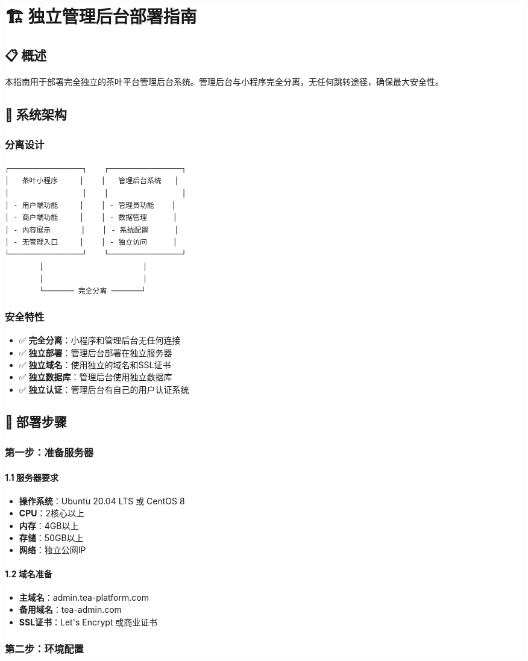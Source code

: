 # 🏗️ 独立管理后台部署指南

## 📋 概述

本指南用于部署完全独立的茶叶平台管理后台系统。管理后台与小程序完全分离，无任何跳转途径，确保最大安全性。

## 🎯 系统架构

### 分离设计
```
┌─────────────────┐    ┌─────────────────┐
│   茶叶小程序     │    │   管理后台系统   │
│                 │    │                 │
│ - 用户端功能     │    │ - 管理员功能    │
│ - 商户端功能     │    │ - 数据管理      │
│ - 内容展示       │    │ - 系统配置      │
│ - 无管理入口     │    │ - 独立访问      │
└─────────────────┘    └─────────────────┘
        │                       │
        │                       │
        └─────── 完全分离 ───────┘
```

### 安全特性
- ✅ **完全分离**：小程序和管理后台无任何连接
- ✅ **独立部署**：管理后台部署在独立服务器
- ✅ **独立域名**：使用独立的域名和SSL证书
- ✅ **独立数据库**：管理后台使用独立数据库
- ✅ **独立认证**：管理后台有自己的用户认证系统

## 🚀 部署步骤

### 第一步：准备服务器

#### 1.1 服务器要求
- **操作系统**：Ubuntu 20.04 LTS 或 CentOS 8
- **CPU**：2核心以上
- **内存**：4GB以上
- **存储**：50GB以上
- **网络**：独立公网IP

#### 1.2 域名准备
- **主域名**：admin.tea-platform.com
- **备用域名**：tea-admin.com
- **SSL证书**：Let's Encrypt 或商业证书

### 第二步：环境配置

